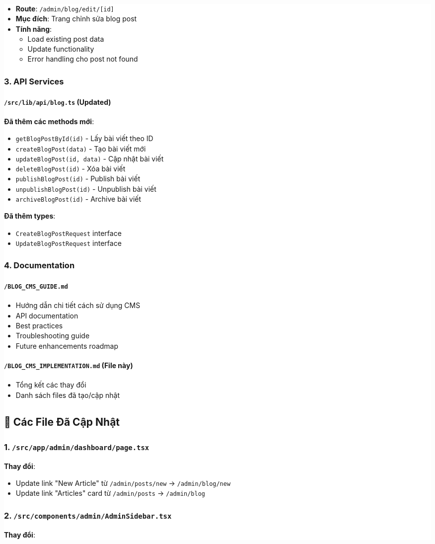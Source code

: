 - **Route**: `/admin/blog/edit/[id]`
- **Mục đích**: Trang chỉnh sửa blog post
- **Tính năng**:
  - Load existing post data
  - Update functionality
  - Error handling cho post not found

### 3. API Services

#### `/src/lib/api/blog.ts` (Updated)

**Đã thêm các methods mới**:

- `getBlogPostById(id)` - Lấy bài viết theo ID
- `createBlogPost(data)` - Tạo bài viết mới
- `updateBlogPost(id, data)` - Cập nhật bài viết
- `deleteBlogPost(id)` - Xóa bài viết
- `publishBlogPost(id)` - Publish bài viết
- `unpublishBlogPost(id)` - Unpublish bài viết
- `archiveBlogPost(id)` - Archive bài viết

**Đã thêm types**:

- `CreateBlogPostRequest` interface
- `UpdateBlogPostRequest` interface

### 4. Documentation

#### `/BLOG_CMS_GUIDE.md`

- Hướng dẫn chi tiết cách sử dụng CMS
- API documentation
- Best practices
- Troubleshooting guide
- Future enhancements roadmap

#### `/BLOG_CMS_IMPLEMENTATION.md` (File này)

- Tổng kết các thay đổi
- Danh sách files đã tạo/cập nhật

## 🔄 Các File Đã Cập Nhật

### 1. `/src/app/admin/dashboard/page.tsx`

**Thay đổi**:

- Update link "New Article" từ `/admin/posts/new` → `/admin/blog/new`
- Update link "Articles" card từ `/admin/posts` → `/admin/blog`

### 2. `/src/components/admin/AdminSidebar.tsx`

**Thay đổi**:
